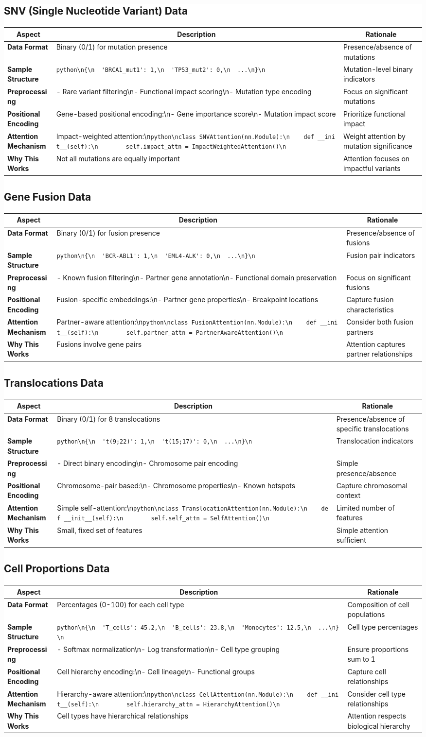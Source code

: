 ## SNV (Single Nucleotide Variant) Data
| Aspect | Description | Rationale |
|--------|-------------|-----------|
| **Data Format** | Binary (0/1) for mutation presence | Presence/absence of mutations |
| **Sample Structure** | ```python\n{\n  'BRCA1_mut1': 1,\n  'TP53_mut2': 0,\n  ...\n}\n``` | Mutation-level binary indicators |
| **Preprocessing** | - Rare variant filtering\n- Functional impact scoring\n- Mutation type encoding | Focus on significant mutations |
| **Positional Encoding** | Gene-based positional encoding:\n- Gene importance score\n- Mutation impact score | Prioritize functional impact |
| **Attention Mechanism** | Impact-weighted attention:\n```python\nclass SNVAttention(nn.Module):\n    def __init__(self):\n        self.impact_attn = ImpactWeightedAttention()\n``` | Weight attention by mutation significance |
| **Why This Works** | Not all mutations are equally important | Attention focuses on impactful variants |

## Gene Fusion Data
| Aspect | Description | Rationale |
|--------|-------------|-----------|
| **Data Format** | Binary (0/1) for fusion presence | Presence/absence of fusions |
| **Sample Structure** | ```python\n{\n  'BCR-ABL1': 1,\n  'EML4-ALK': 0,\n  ...\n}\n``` | Fusion pair indicators |
| **Preprocessing** | - Known fusion filtering\n- Partner gene annotation\n- Functional domain preservation | Focus on significant fusions |
| **Positional Encoding** | Fusion-specific embeddings:\n- Partner gene properties\n- Breakpoint locations | Capture fusion characteristics |
| **Attention Mechanism** | Partner-aware attention:\n```python\nclass FusionAttention(nn.Module):\n    def __init__(self):\n        self.partner_attn = PartnerAwareAttention()\n``` | Consider both fusion partners |
| **Why This Works** | Fusions involve gene pairs | Attention captures partner relationships |

## Translocations Data
| Aspect | Description | Rationale |
|--------|-------------|-----------|
| **Data Format** | Binary (0/1) for 8 translocations | Presence/absence of specific translocations |
| **Sample Structure** | ```python\n{\n  't(9;22)': 1,\n  't(15;17)': 0,\n  ...\n}\n``` | Translocation indicators |
| **Preprocessing** | - Direct binary encoding\n- Chromosome pair encoding | Simple presence/absence |
| **Positional Encoding** | Chromosome-pair based:\n- Chromosome properties\n- Known hotspots | Capture chromosomal context |
| **Attention Mechanism** | Simple self-attention:\n```python\nclass TranslocationAttention(nn.Module):\n    def __init__(self):\n        self.self_attn = SelfAttention()\n``` | Limited number of features |
| **Why This Works** | Small, fixed set of features | Simple attention sufficient |

## Cell Proportions Data
| Aspect | Description | Rationale |
|--------|-------------|-----------|
| **Data Format** | Percentages (0-100) for each cell type | Composition of cell populations |
| **Sample Structure** | ```python\n{\n  'T_cells': 45.2,\n  'B_cells': 23.8,\n  'Monocytes': 12.5,\n  ...\n}\n``` | Cell type percentages |
| **Preprocessing** | - Softmax normalization\n- Log transformation\n- Cell type grouping | Ensure proportions sum to 1 |
| **Positional Encoding** | Cell hierarchy encoding:\n- Cell lineage\n- Functional groups | Capture cell relationships |
| **Attention Mechanism** | Hierarchy-aware attention:\n```python\nclass CellAttention(nn.Module):\n    def __init__(self):\n        self.hierarchy_attn = HierarchyAttention()\n``` | Consider cell type relationships |
| **Why This Works** | Cell types have hierarchical relationships | Attention respects biological hierarchy |
